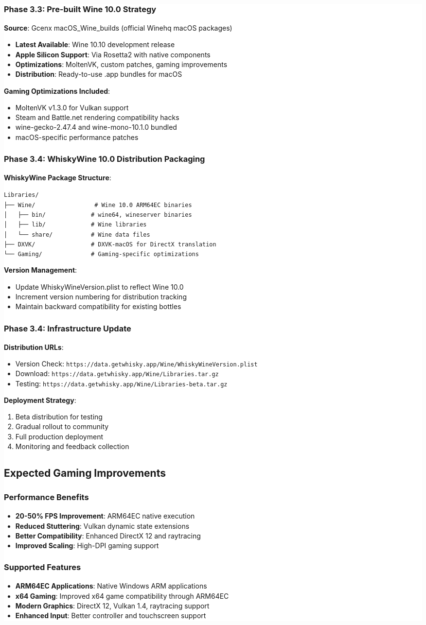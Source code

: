 ### Phase 3.3: Pre-built Wine 10.0 Strategy
**Source**: Gcenx macOS_Wine_builds (official Winehq macOS packages)
- **Latest Available**: Wine 10.10 development release
- **Apple Silicon Support**: Via Rosetta2 with native components
- **Optimizations**: MoltenVK, custom patches, gaming improvements
- **Distribution**: Ready-to-use .app bundles for macOS

**Gaming Optimizations Included**:
- MoltenVK v1.3.0 for Vulkan support
- Steam and Battle.net rendering compatibility hacks
- wine-gecko-2.47.4 and wine-mono-10.1.0 bundled
- macOS-specific performance patches

### Phase 3.4: WhiskyWine 10.0 Distribution Packaging
**WhiskyWine Package Structure**:
```
Libraries/
├── Wine/                 # Wine 10.0 ARM64EC binaries
│   ├── bin/             # wine64, wineserver binaries
│   ├── lib/             # Wine libraries
│   └── share/           # Wine data files
├── DXVK/                # DXVK-macOS for DirectX translation
└── Gaming/              # Gaming-specific optimizations
```

**Version Management**:
- Update WhiskyWineVersion.plist to reflect Wine 10.0
- Increment version numbering for distribution tracking
- Maintain backward compatibility for existing bottles

### Phase 3.4: Infrastructure Update
**Distribution URLs**:
- Version Check: `https://data.getwhisky.app/Wine/WhiskyWineVersion.plist`
- Download: `https://data.getwhisky.app/Wine/Libraries.tar.gz`
- Testing: `https://data.getwhisky.app/Wine/Libraries-beta.tar.gz`

**Deployment Strategy**:
1. Beta distribution for testing
2. Gradual rollout to community
3. Full production deployment
4. Monitoring and feedback collection

## Expected Gaming Improvements

### Performance Benefits
- **20-50% FPS Improvement**: ARM64EC native execution
- **Reduced Stuttering**: Vulkan dynamic state extensions
- **Better Compatibility**: Enhanced DirectX 12 and raytracing
- **Improved Scaling**: High-DPI gaming support

### Supported Features
- **ARM64EC Applications**: Native Windows ARM applications
- **x64 Gaming**: Improved x64 game compatibility through ARM64EC
- **Modern Graphics**: DirectX 12, Vulkan 1.4, raytracing support
- **Enhanced Input**: Better controller and touchscreen support
